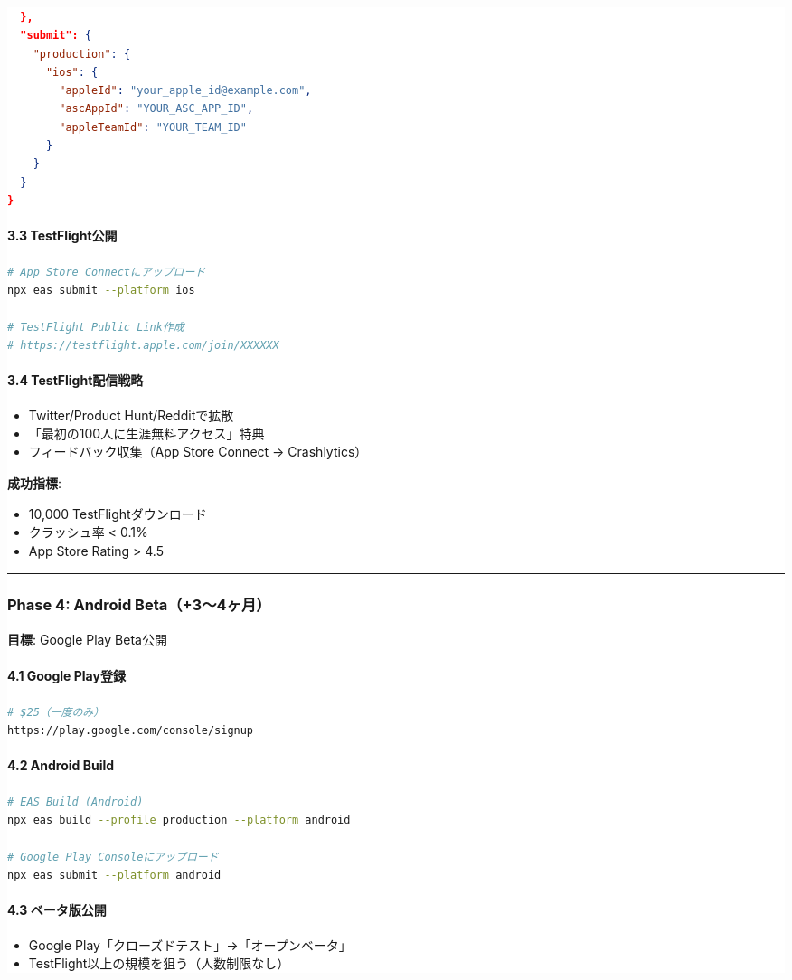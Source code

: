 ```json
  },
  "submit": {
    "production": {
      "ios": {
        "appleId": "your_apple_id@example.com",
        "ascAppId": "YOUR_ASC_APP_ID",
        "appleTeamId": "YOUR_TEAM_ID"
      }
    }
  }
}
```

#### 3.3 TestFlight公開
```bash
# App Store Connectにアップロード
npx eas submit --platform ios

# TestFlight Public Link作成
# https://testflight.apple.com/join/XXXXXX
```

#### 3.4 TestFlight配信戦略
- Twitter/Product Hunt/Redditで拡散
- 「最初の100人に生涯無料アクセス」特典
- フィードバック収集（App Store Connect → Crashlytics）

**成功指標**:
- 10,000 TestFlightダウンロード
- クラッシュ率 < 0.1%
- App Store Rating > 4.5

---

### Phase 4: Android Beta（+3〜4ヶ月）
**目標**: Google Play Beta公開

#### 4.1 Google Play登録
```bash
# $25（一度のみ）
https://play.google.com/console/signup
```

#### 4.2 Android Build
```bash
# EAS Build (Android)
npx eas build --profile production --platform android

# Google Play Consoleにアップロード
npx eas submit --platform android
```

#### 4.3 ベータ版公開
- Google Play「クローズドテスト」→「オープンベータ」
- TestFlight以上の規模を狙う（人数制限なし）
